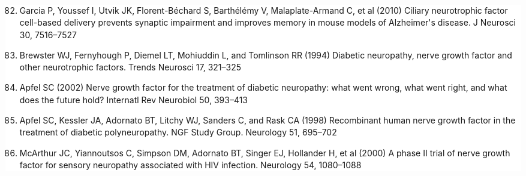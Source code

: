 82. Garcia P, Youssef I, Utvik JK, Florent-Béchard
S, Barthélémy V, Malaplate-Armand C, et al
(2010) Ciliary neurotrophic factor cell-based
delivery prevents synaptic impairment and
improves memory in mouse models of
Alzheimer's disease. J Neurosci 30, 7516–7527

83. Brewster WJ, Fernyhough P, Diemel LT,
Mohiuddin L, and Tomlinson RR (1994)
Diabetic neuropathy, nerve growth factor and
other neurotrophic factors. Trends Neurosci
17, 321–325

84. Apfel SC (2002) Nerve growth factor for the
treatment of diabetic neuropathy: what went
wrong, what went right, and what does the future
hold? Internatl Rev Neurobiol 50, 393–413

85. Apfel SC, Kessler JA, Adornato BT, Litchy WJ,
Sanders C, and Rask CA (1998) Recombinant
human nerve growth factor in the treatment of
diabetic polyneuropathy. NGF Study Group.
Neurology 51, 695–702

86. McArthur JC, Yiannoutsos C, Simpson DM,
Adornato BT, Singer EJ, Hollander H, et al
(2000) A phase II trial of nerve growth factor
for sensory neuropathy associated with HIV
infection. Neurology 54, 1080–1088
